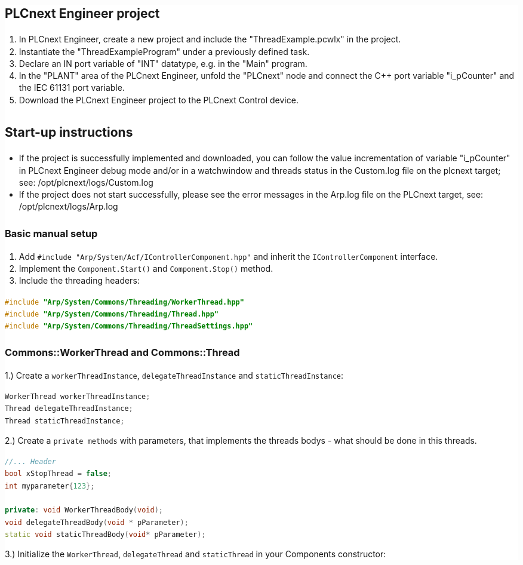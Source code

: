## PLCnext Engineer project

1. In PLCnext Engineer, create a new project and include the "ThreadExample.pcwlx" in the project.
1. Instantiate the "ThreadExampleProgram" under a previously defined task.
1. Declare an IN port variable of "INT" datatype, e.g. in the "Main" program.
1. In the "PLANT" area of the PLCnext Engineer, unfold the "PLCnext" node and connect the C++ port variable "i_pCounter" and the IEC 61131 port variable.
1. Download the PLCnext Engineer project to the PLCnext Control device.

## Start-up instructions

- If the project is successfully implemented and downloaded, you can follow the value incrementation of variable "i_pCounter" in PLCnext Engineer debug mode and/or in a watchwindow and threads status in the Custom.log file on the plcnext target; see: /opt/plcnext/logs/Custom.log
- If the project does not start successfully, please see the error messages in the Arp.log file on the PLCnext target, see: /opt/plcnext/logs/Arp.log

### Basic manual setup

1. Add `#include "Arp/System/Acf/IControllerComponent.hpp"` and inherit the `IControllerComponent` interface.
1. Implement the `Component.Start()` and `Component.Stop()` method.
1. Include the threading headers:

```cpp
#include "Arp/System/Commons/Threading/WorkerThread.hpp"
#include "Arp/System/Commons/Threading/Thread.hpp"
#include "Arp/System/Commons/Threading/ThreadSettings.hpp"
```

### Commons::WorkerThread and Commons::Thread

1.) Create a `workerThreadInstance`, `delegateThreadInstance` and `staticThreadInstance`:

```cpp
WorkerThread workerThreadInstance;
Thread delegateThreadInstance;
Thread staticThreadInstance;
```

2.) Create a `private methods` with parameters, that implements the threads bodys - what should be done in this threads. 

```cpp
//... Header
bool xStopThread = false;
int myparameter{123};

private: void WorkerThreadBody(void);
void delegateThreadBody(void * pParameter);
static void staticThreadBody(void* pParameter);
```

3.) Initialize the `WorkerThread`, `delegateThread` and `staticThread` in your Components constructor:
    